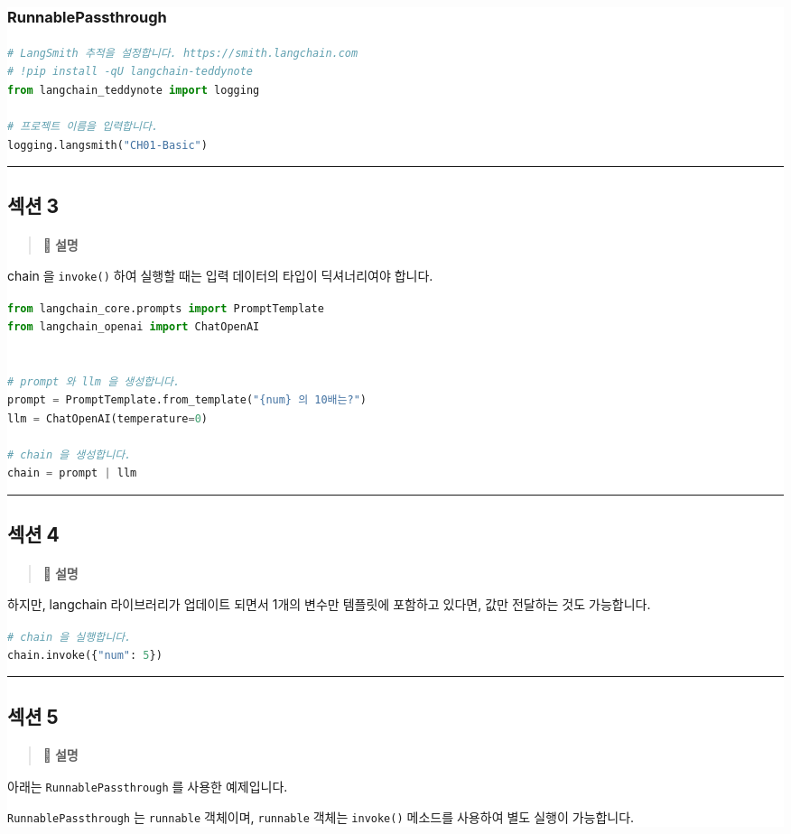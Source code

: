 ### RunnablePassthrough

```python
# LangSmith 추적을 설정합니다. https://smith.langchain.com
# !pip install -qU langchain-teddynote
from langchain_teddynote import logging

# 프로젝트 이름을 입력합니다.
logging.langsmith("CH01-Basic")
```

---

## 섹션 3

> 📘 **설명**

chain 을 `invoke()` 하여 실행할 때는 입력 데이터의 타입이 딕셔너리여야 합니다.

```python
from langchain_core.prompts import PromptTemplate
from langchain_openai import ChatOpenAI


# prompt 와 llm 을 생성합니다.
prompt = PromptTemplate.from_template("{num} 의 10배는?")
llm = ChatOpenAI(temperature=0)

# chain 을 생성합니다.
chain = prompt | llm
```

---

## 섹션 4

> 📘 **설명**

하지만, langchain 라이브러리가 업데이트 되면서 1개의 변수만 템플릿에 포함하고 있다면, 값만 전달하는 것도 가능합니다.

```python
# chain 을 실행합니다.
chain.invoke({"num": 5})
```

---

## 섹션 5

> 📘 **설명**

아래는 `RunnablePassthrough` 를 사용한 예제입니다.

`RunnablePassthrough` 는 `runnable` 객체이며, `runnable` 객체는 `invoke()` 메소드를 사용하여 별도 실행이 가능합니다.
